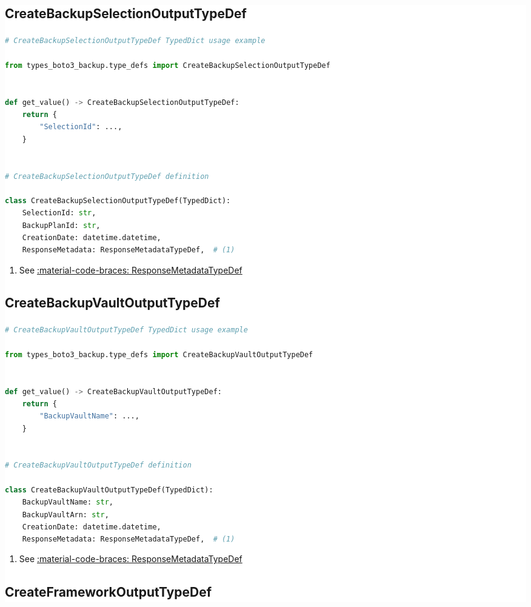 ## CreateBackupSelectionOutputTypeDef

```python
# CreateBackupSelectionOutputTypeDef TypedDict usage example

from types_boto3_backup.type_defs import CreateBackupSelectionOutputTypeDef


def get_value() -> CreateBackupSelectionOutputTypeDef:
    return {
        "SelectionId": ...,
    }


# CreateBackupSelectionOutputTypeDef definition

class CreateBackupSelectionOutputTypeDef(TypedDict):
    SelectionId: str,
    BackupPlanId: str,
    CreationDate: datetime.datetime,
    ResponseMetadata: ResponseMetadataTypeDef,  # (1)
```

1. See [:material-code-braces: ResponseMetadataTypeDef](./type_defs.md#responsemetadatatypedef)

## CreateBackupVaultOutputTypeDef

```python
# CreateBackupVaultOutputTypeDef TypedDict usage example

from types_boto3_backup.type_defs import CreateBackupVaultOutputTypeDef


def get_value() -> CreateBackupVaultOutputTypeDef:
    return {
        "BackupVaultName": ...,
    }


# CreateBackupVaultOutputTypeDef definition

class CreateBackupVaultOutputTypeDef(TypedDict):
    BackupVaultName: str,
    BackupVaultArn: str,
    CreationDate: datetime.datetime,
    ResponseMetadata: ResponseMetadataTypeDef,  # (1)
```

1. See [:material-code-braces: ResponseMetadataTypeDef](./type_defs.md#responsemetadatatypedef)

## CreateFrameworkOutputTypeDef
